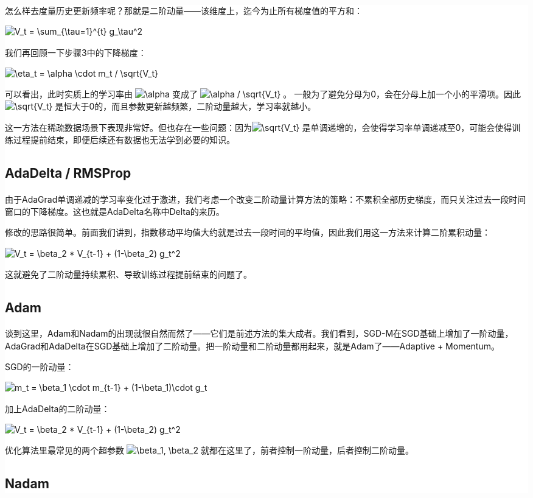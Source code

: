 

怎么样去度量历史更新频率呢？那就是二阶动量——该维度上，迄今为止所有梯度值的平方和：

![V_t = \sum_{\tau=1}^{t} g_\tau^2](https://www.zhihu.com/equation?tex=V_t+%3D+%5Csum_%7B%5Ctau%3D1%7D%5E%7Bt%7D+g_%5Ctau%5E2)

我们再回顾一下步骤3中的下降梯度：

![\eta_t = \alpha \cdot m_t / \sqrt{V_t}](https://www.zhihu.com/equation?tex=%5Ceta_t+%3D+%5Calpha+%5Ccdot+m_t+%2F+%5Csqrt%7BV_t%7D)

可以看出，此时实质上的学习率由 ![ \alpha](https://www.zhihu.com/equation?tex=+%5Calpha) 变成了 ![ \alpha / \sqrt{V_t}](https://www.zhihu.com/equation?tex=+%5Calpha+%2F+%5Csqrt%7BV_t%7D) 。 一般为了避免分母为0，会在分母上加一个小的平滑项。因此![\sqrt{V_t}](https://www.zhihu.com/equation?tex=%5Csqrt%7BV_t%7D) 是恒大于0的，而且参数更新越频繁，二阶动量越大，学习率就越小。



这一方法在稀疏数据场景下表现非常好。但也存在一些问题：因为![\sqrt{V_t}](https://www.zhihu.com/equation?tex=%5Csqrt%7BV_t%7D) 是单调递增的，会使得学习率单调递减至0，可能会使得训练过程提前结束，即便后续还有数据也无法学到必要的知识。



## AdaDelta / RMSProp



由于AdaGrad单调递减的学习率变化过于激进，我们考虑一个改变二阶动量计算方法的策略：不累积全部历史梯度，而只关注过去一段时间窗口的下降梯度。这也就是AdaDelta名称中Delta的来历。



修改的思路很简单。前面我们讲到，指数移动平均值大约就是过去一段时间的平均值，因此我们用这一方法来计算二阶累积动量：

![V_t = \beta_2 * V_{t-1} + (1-\beta_2) g_t^2](https://www.zhihu.com/equation?tex=V_t+%3D+%5Cbeta_2+%2A+V_%7Bt-1%7D+%2B+%281-%5Cbeta_2%29+g_t%5E2)

这就避免了二阶动量持续累积、导致训练过程提前结束的问题了。



## Adam



谈到这里，Adam和Nadam的出现就很自然而然了——它们是前述方法的集大成者。我们看到，SGD-M在SGD基础上增加了一阶动量，AdaGrad和AdaDelta在SGD基础上增加了二阶动量。把一阶动量和二阶动量都用起来，就是Adam了——Adaptive + Momentum。



SGD的一阶动量：

![m_t = \beta_1 \cdot m_{t-1} + (1-\beta_1)\cdot g_t](https://www.zhihu.com/equation?tex=m_t+%3D+%5Cbeta_1+%5Ccdot+m_%7Bt-1%7D+%2B+%281-%5Cbeta_1%29%5Ccdot+g_t)

加上AdaDelta的二阶动量：

![V_t = \beta_2 * V_{t-1} + (1-\beta_2) g_t^2](https://www.zhihu.com/equation?tex=V_t+%3D+%5Cbeta_2+%2A+V_%7Bt-1%7D+%2B+%281-%5Cbeta_2%29+g_t%5E2)



优化算法里最常见的两个超参数 ![ \beta_1, \beta_2](https://www.zhihu.com/equation?tex=+%5Cbeta_1%2C+%5Cbeta_2) 就都在这里了，前者控制一阶动量，后者控制二阶动量。



## Nadam
